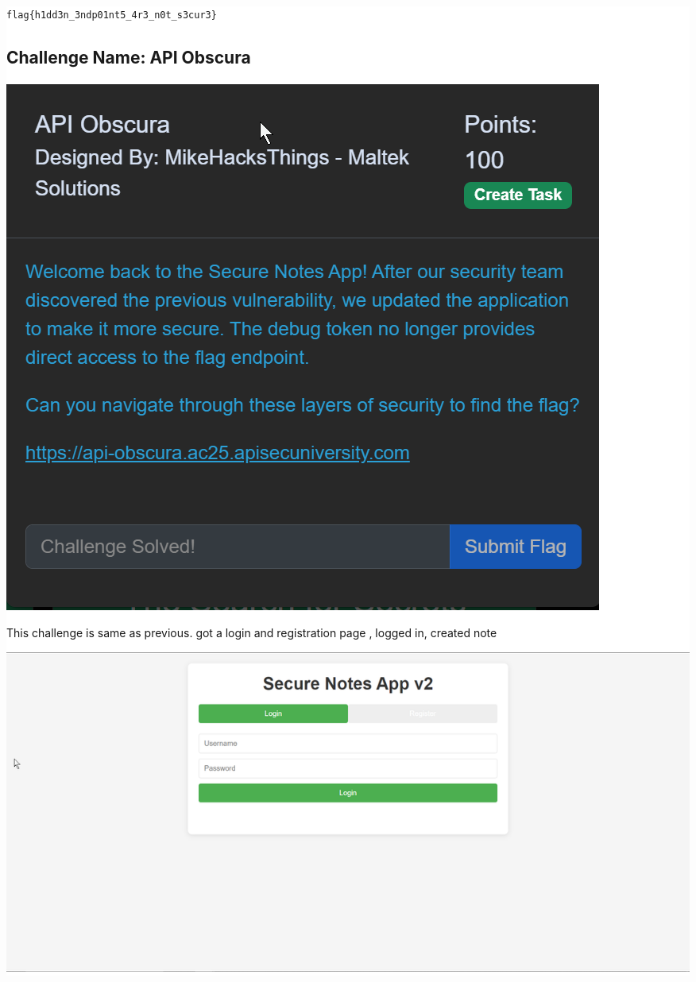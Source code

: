 ```python
flag{h1dd3n_3ndp01nt5_4r3_n0t_s3cur3}
```

## Challenge Name: **API Obscura**

![image.png](images/image%209.png)

This challenge is same as previous. got a login and registration page , logged in, created note

![image.png](images/image%2010.png)